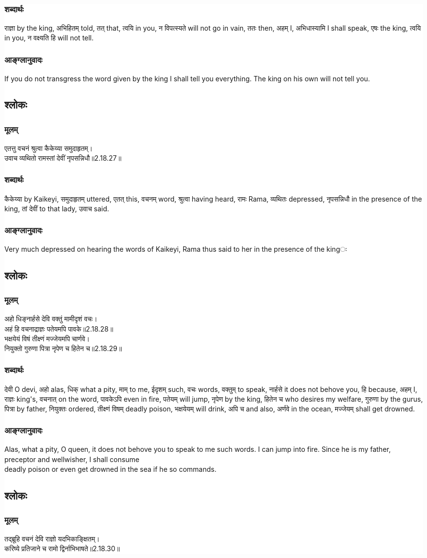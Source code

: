 ### शब्दार्थः
राज्ञा by the king, अभिहितम् told, तत् that, त्वयि in you, न विपत्स्यते will not go in vain, ततः then, अहम् I, अभिधास्यामि I shall speak, एषः the king, त्वयि in you, न वक्ष्यति हि will not tell.

### आङ्ग्लानुवादः
If you do not transgress the word given by the king I shall tell you everything. The king on his own will not tell you.



## श्लोकः
### मूलम्
एतत्तु वचनं श्रुत्वा कैकेय्या समुदाहृतम्।  
उवाच व्यथितो रामस्तां देवीं नृपसन्निधौ॥2.18.27॥

### शब्दार्थः
कैकेय्या by Kaikeyi, समुदाहृतम् uttered, एतत् this, वचनम् word, श्रुत्वा having heard, रामः   Rama, व्यथितः depressed, नृपसन्निधौ in the presence of the king, तां देवीं to that lady, उवाच said.

### आङ्ग्लानुवादः
Very much depressed on hearing the words of Kaikeyi, Rama thus said to her in the presence of the kingः



## श्लोकः
### मूलम्
अहो धिङ्नार्हसे देवि वक्तुं मामीदृशं वचः।  
अहं हि वचनाद्राज्ञः पतेयमपि पावके॥2.18.28॥  
भक्षयेयं विषं तीक्ष्णं मज्जेयमपि चार्णवे।  
नियुक्तो गुरुणा पित्रा नृपेण च हितेन च॥2.18.29॥

### शब्दार्थः
देवी O devi, अहो alas, धिक् what a pity, माम् to me, ईदृशम् such, वचः words, वक्तुम् to speak, नार्हसे it does not behove you, हि because, अहम् I, राज्ञः king's, वचनात् on the word, पावकेऽपि even in fire, पतेयम् will jump, नृपेण by the king, हितेन च who desires my  welfare, गुरुणा by the gurus, पित्रा by father, नियुक्तः ordered, तीक्ष्णं विषम् deadly poison, भक्षयेयम् will drink, अपि च and also, अर्णवे in the ocean, मज्जेयम् shall get drowned.

### आङ्ग्लानुवादः
Alas, what a pity, O queen, it does not behove you to speak to me such words. I can jump into fire. Since he is my father, preceptor and wellwisher, I shall consume  
deadly poison or even get drowned in the sea if he so commands.



## श्लोकः
### मूलम्
तद्ब्रूहि वचनं देवि राज्ञो यदभिकाङ्क्षितम्।  
करिष्ये प्रतिजाने च रामो द्विर्नाभिभाषते॥2.18.30॥
